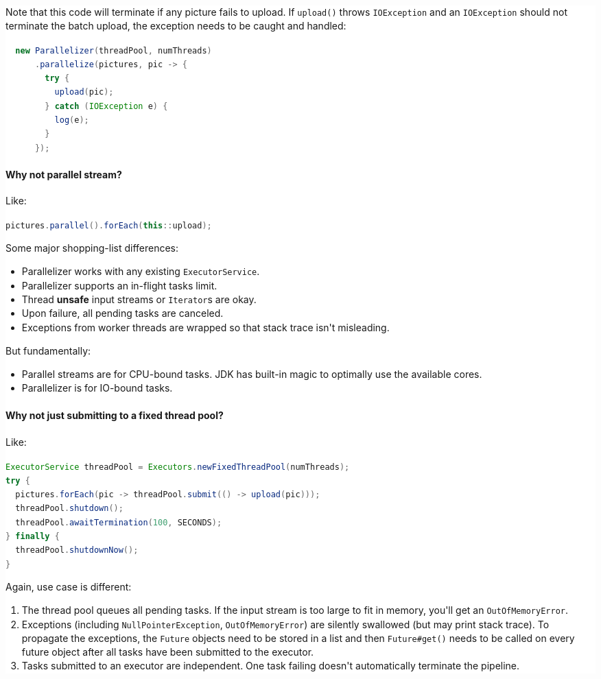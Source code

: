 Note that this code will terminate if any picture fails to upload. If `upload()` throws `IOException` and an `IOException` should not terminate the batch upload, the exception needs to be caught and handled:
```java
  new Parallelizer(threadPool, numThreads)
      .parallelize(pictures, pic -> {
        try {
          upload(pic);
        } catch (IOException e) {
          log(e);
        }
      });
```

#### Why not parallel stream?

Like:
```java
pictures.parallel().forEach(this::upload);
```

Some major shopping-list differences:
* Parallelizer works with any existing `ExecutorService`.
* Parallelizer supports an in-flight tasks limit.
* Thread **unsafe** input streams or `Iterator`s are okay.
* Upon failure, all pending tasks are canceled.
* Exceptions from worker threads are wrapped so that stack trace isn't misleading.

But fundamentally:
* Parallel streams are for CPU-bound tasks. JDK has built-in magic to optimally use the available cores.
* Parallelizer is for IO-bound tasks.

#### Why not just submitting to a fixed thread pool?

Like:
```java
ExecutorService threadPool = Executors.newFixedThreadPool(numThreads);
try {
  pictures.forEach(pic -> threadPool.submit(() -> upload(pic)));
  threadPool.shutdown();
  threadPool.awaitTermination(100, SECONDS);
} finally {
  threadPool.shutdownNow();
}
```

Again, use case is different:
1. The thread pool queues all pending tasks. If the input stream is too large to fit in memory, you'll get an `OutOfMemoryError`.
2. Exceptions (including `NullPointerException`, `OutOfMemoryError`) are silently swallowed (but may print stack trace). To propagate the exceptions, the `Future` objects need to be stored in a list and then `Future#get()` needs to be called on every future object after all tasks have been submitted to the executor.
3. Tasks submitted to an executor are independent. One task failing doesn't automatically terminate the pipeline.
